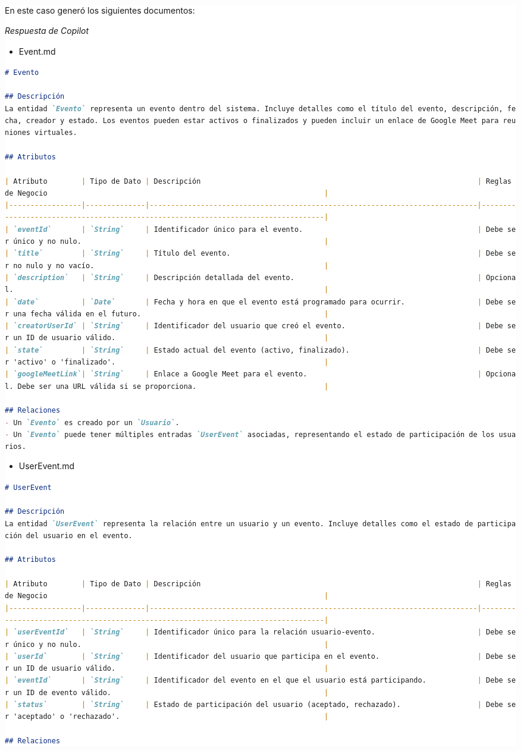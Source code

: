 En este caso generó los siguientes documentos:

_Respuesta de Copilot_

- Event.md

```md
# Evento

## Descripción
La entidad `Evento` representa un evento dentro del sistema. Incluye detalles como el título del evento, descripción, fecha, creador y estado. Los eventos pueden estar activos o finalizados y pueden incluir un enlace de Google Meet para reuniones virtuales.

## Atributos

| Atributo        | Tipo de Dato | Descripción                                                                 | Reglas de Negocio                                                                 |
|-----------------|--------------|-----------------------------------------------------------------------------|-----------------------------------------------------------------------------------|
| `eventId`       | `String`     | Identificador único para el evento.                                         | Debe ser único y no nulo.                                                         |
| `title`         | `String`     | Título del evento.                                                          | Debe ser no nulo y no vacío.                                                      |
| `description`   | `String`     | Descripción detallada del evento.                                           | Opcional.                                                                         |
| `date`          | `Date`       | Fecha y hora en que el evento está programado para ocurrir.                 | Debe ser una fecha válida en el futuro.                                           |
| `creatorUserId` | `String`     | Identificador del usuario que creó el evento.                               | Debe ser un ID de usuario válido.                                                 |
| `state`         | `String`     | Estado actual del evento (activo, finalizado).                              | Debe ser 'activo' o 'finalizado'.                                                 |
| `googleMeetLink`| `String`     | Enlace a Google Meet para el evento.                                        | Opcional. Debe ser una URL válida si se proporciona.                              |

## Relaciones
- Un `Evento` es creado por un `Usuario`.
- Un `Evento` puede tener múltiples entradas `UserEvent` asociadas, representando el estado de participación de los usuarios.
```

- UserEvent.md

```md
# UserEvent

## Descripción
La entidad `UserEvent` representa la relación entre un usuario y un evento. Incluye detalles como el estado de participación del usuario en el evento.

## Atributos

| Atributo        | Tipo de Dato | Descripción                                                                 | Reglas de Negocio                                                                 |
|-----------------|--------------|-----------------------------------------------------------------------------|-----------------------------------------------------------------------------------|
| `userEventId`   | `String`     | Identificador único para la relación usuario-evento.                        | Debe ser único y no nulo.                                                         |
| `userId`        | `String`     | Identificador del usuario que participa en el evento.                       | Debe ser un ID de usuario válido.                                                 |
| `eventId`       | `String`     | Identificador del evento en el que el usuario está participando.            | Debe ser un ID de evento válido.                                                  |
| `status`        | `String`     | Estado de participación del usuario (aceptado, rechazado).                  | Debe ser 'aceptado' o 'rechazado'.                                                |

## Relaciones
```
